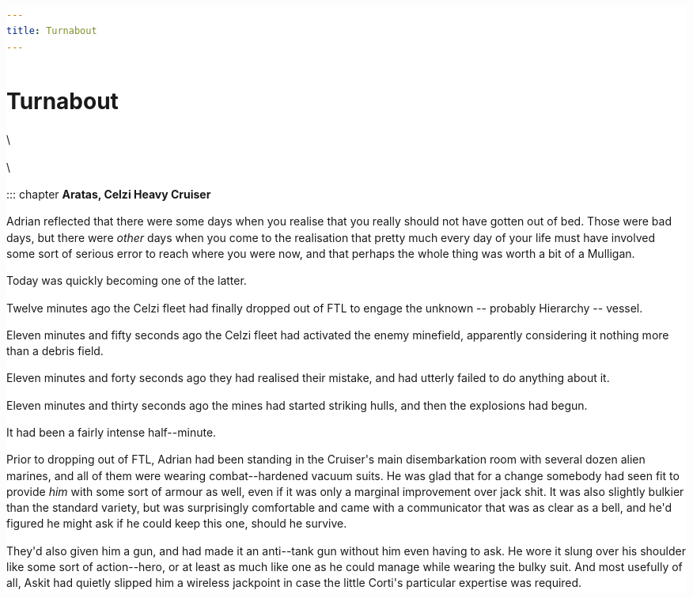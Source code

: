 ```yaml
---
title: Turnabout
---
```


# Turnabout

\

\

::: chapter
**Aratas, Celzi Heavy Cruiser**

Adrian reflected that there were some days when you realise that you
really should not have gotten out of bed. Those were bad days, but there
were *other* days when you come to the realisation that pretty much
every day of your life must have involved some sort of serious error to
reach where you were now, and that perhaps the whole thing was worth a
bit of a Mulligan.

Today was quickly becoming one of the latter.

Twelve minutes ago the Celzi fleet had finally dropped out of FTL to
engage the unknown -- probably Hierarchy -- vessel.

Eleven minutes and fifty seconds ago the Celzi fleet had activated the
enemy minefield, apparently considering it nothing more than a debris
field.

Eleven minutes and forty seconds ago they had realised their mistake,
and had utterly failed to do anything about it.

Eleven minutes and thirty seconds ago the mines had started striking
hulls, and then the explosions had begun.

It had been a fairly intense half--minute.

Prior to dropping out of FTL, Adrian had been standing in the Cruiser\'s
main disembarkation room with several dozen alien marines, and all of
them were wearing combat--hardened vacuum suits. He was glad that for a
change somebody had seen fit to provide *him* with some sort of armour
as well, even if it was only a marginal improvement over jack shit. It
was also slightly bulkier than the standard variety, but was
surprisingly comfortable and came with a communicator that was as clear
as a bell, and he\'d figured he might ask if he could keep this one,
should he survive.

They\'d also given him a gun, and had made it an anti--tank gun without
him even having to ask. He wore it slung over his shoulder like some
sort of action--hero, or at least as much like one as he could manage
while wearing the bulky suit. And most usefully of all, Askit had
quietly slipped him a wireless jackpoint in case the little Corti\'s
particular expertise was required.
